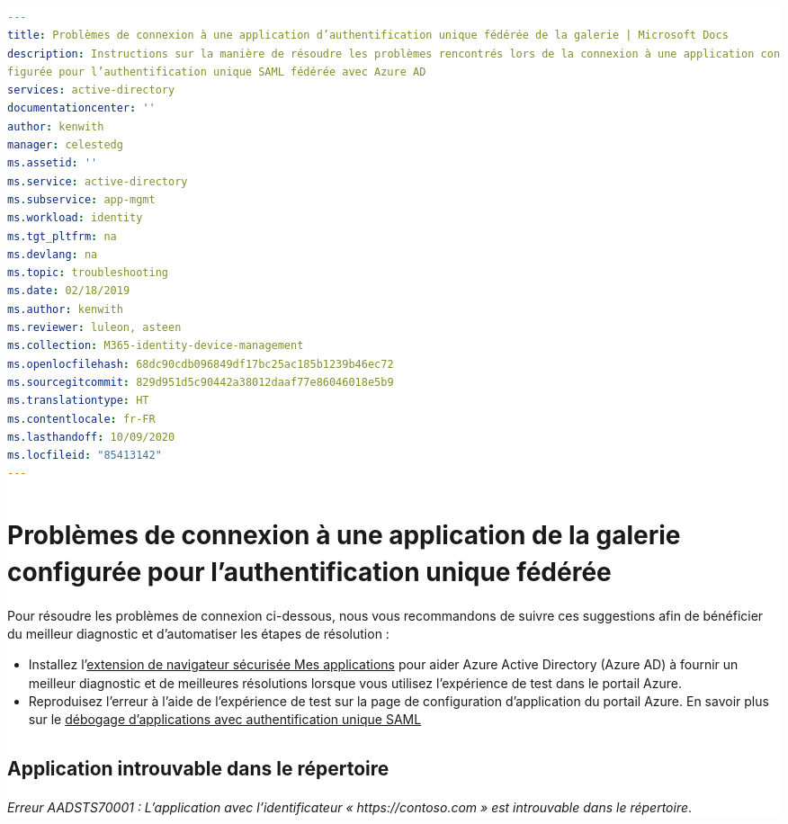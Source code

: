 ```yaml
---
title: Problèmes de connexion à une application d’authentification unique fédérée de la galerie | Microsoft Docs
description: Instructions sur la manière de résoudre les problèmes rencontrés lors de la connexion à une application configurée pour l’authentification unique SAML fédérée avec Azure AD
services: active-directory
documentationcenter: ''
author: kenwith
manager: celestedg
ms.assetid: ''
ms.service: active-directory
ms.subservice: app-mgmt
ms.workload: identity
ms.tgt_pltfrm: na
ms.devlang: na
ms.topic: troubleshooting
ms.date: 02/18/2019
ms.author: kenwith
ms.reviewer: luleon, asteen
ms.collection: M365-identity-device-management
ms.openlocfilehash: 68dc90cdb096849df17bc25ac185b1239b46ec72
ms.sourcegitcommit: 829d951d5c90442a38012daaf77e86046018e5b9
ms.translationtype: HT
ms.contentlocale: fr-FR
ms.lasthandoff: 10/09/2020
ms.locfileid: "85413142"
---
```

# <a name="problems-signing-in-to-a-gallery-application-configured-for-federated-single-sign-on"></a>Problèmes de connexion à une application de la galerie configurée pour l’authentification unique fédérée

Pour résoudre les problèmes de connexion ci-dessous, nous vous recommandons de suivre ces suggestions afin de bénéficier du meilleur diagnostic et d’automatiser les étapes de résolution :

- Installez l’[extension de navigateur sécurisée Mes applications](access-panel-extension-problem-installing.md) pour aider Azure Active Directory (Azure AD) à fournir un meilleur diagnostic et de meilleures résolutions lorsque vous utilisez l’expérience de test dans le portail Azure.
- Reproduisez l’erreur à l’aide de l’expérience de test sur la page de configuration d’application du portail Azure. En savoir plus sur le [débogage d’applications avec authentification unique SAML](../azuread-dev/howto-v1-debug-saml-sso-issues.md)


## <a name="application-not-found-in-directory"></a>Application introuvable dans le répertoire

*Erreur AADSTS70001 : L’application avec l’identificateur « https:\//contoso.com » est introuvable dans le répertoire*.
